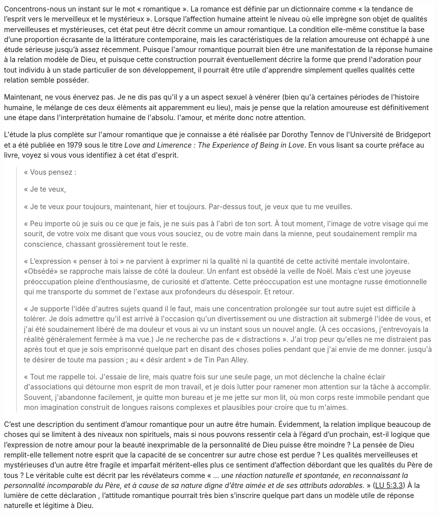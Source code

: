 Concentrons-nous un instant sur le mot « romantique ». La romance est définie par un dictionnaire comme « la tendance de l’esprit vers le merveilleux et le mystérieux ». Lorsque l’affection humaine atteint le niveau où elle imprègne son objet de qualités merveilleuses et mystérieuses, cet état peut être décrit comme un amour romantique. La condition elle-même constitue la base d’une proportion écrasante de la littérature contemporaine, mais les caractéristiques de la relation amoureuse ont échappé à une étude sérieuse jusqu’à assez récemment. Puisque l'amour romantique pourrait bien être une manifestation de la réponse humaine à la relation modèle de Dieu, et puisque cette construction pourrait éventuellement décrire la forme que prend l'adoration pour tout individu à un stade particulier de son développement, il pourrait être utile d'apprendre simplement quelles qualités cette relation semble posséder.

Maintenant, ne vous énervez pas. Je ne dis pas qu'il y a un aspect sexuel à vénérer (bien qu'à certaines périodes de l'histoire humaine, le mélange de ces deux éléments ait apparemment eu lieu), mais je pense que la relation amoureuse est définitivement une étape dans l'interprétation humaine de l'absolu. l'amour, et mérite donc notre attention.

L'étude la plus complète sur l'amour romantique que je connaisse a été réalisée par Dorothy Tennov de l'Université de Bridgeport et a été publiée en 1979 sous le titre _Love and Limerence : The Experience of Being in Love_. En vous lisant sa courte préface au livre, voyez si vous vous identifiez à cet état d'esprit.

> « Vous pensez :
> 
> « Je te veux,
> 
> « Je te veux pour toujours, maintenant, hier et toujours. Par-dessus tout, je veux que tu me veuilles.
> 
> « Peu importe où je suis ou ce que je fais, je ne suis pas à l'abri de ton sort. À tout moment, l'image de votre visage qui me sourit, de votre voix me disant que vous vous souciez, ou de votre main dans la mienne, peut soudainement remplir ma conscience, chassant grossièrement tout le reste.
> 
> « L’expression « penser à toi » ne parvient à exprimer ni la qualité ni la quantité de cette activité mentale involontaire. «Obsédé» se rapproche mais laisse de côté la douleur. Un enfant est obsédé la veille de Noël. Mais c’est une joyeuse préoccupation pleine d’enthousiasme, de curiosité et d’attente. Cette préoccupation est une montagne russe émotionnelle qui me transporte du sommet de l'extase aux profondeurs du désespoir. Et retour.
> 
> « Je supporte l'idée d'autres sujets quand il le faut, mais une concentration prolongée sur tout autre sujet est difficile à tolérer. Je dois admettre qu'il est arrivé à l'occasion qu'un divertissement ou une distraction ait submergé l'idée de vous, et j'ai été soudainement libéré de ma douleur et vous ai vu un instant sous un nouvel angle. (À ces occasions, j'entrevoyais la réalité généralement fermée à ma vue.) Je ne recherche pas de « distractions ». J'ai trop peur qu'elles ne me distraient pas après tout et que je sois emprisonné quelque part en disant des choses polies pendant que j'ai envie de me donner. jusqu'à te désirer de toute ma passion ; au « désir ardent » de Tin Pan Alley.
> 
> « Tout me rappelle toi. J'essaie de lire, mais quatre fois sur une seule page, un mot déclenche la chaîne éclair d'associations qui détourne mon esprit de mon travail, et je dois lutter pour ramener mon attention sur la tâche à accomplir. Souvent, j'abandonne facilement, je quitte mon bureau et je me jette sur mon lit, où mon corps reste immobile pendant que mon imagination construit de longues raisons complexes et plausibles pour croire que tu m'aimes.

C’est une description du sentiment d’amour romantique pour un autre être humain. Évidemment, la relation implique beaucoup de choses qui se limitent à des niveaux non spirituels, mais si nous pouvons ressentir cela à l’égard d’un prochain, est-il logique que l’expression de notre amour pour la beauté inexprimable de la personnalité de Dieu puisse être moindre ? La pensée de Dieu remplit-elle tellement notre esprit que la capacité de se concentrer sur autre chose est perdue ? Les qualités merveilleuses et mystérieuses d’un autre être fragile et imparfait méritent-elles plus ce sentiment d’affection débordant que les qualités du Père de tous ? Le véritable culte est décrit par les révélateurs comme « _...  une réaction naturelle et spontanée, en reconnaissant la personnalité incomparable du Père, et à cause de sa nature digne d’être aimée et de ses attributs adorables._ » ([LU 5:3.3](/fr/The_Urantia_Book/5#p3_3)) À la lumière de cette déclaration , l’attitude romantique pourrait très bien s’inscrire quelque part dans un modèle utile de réponse naturelle et légitime à Dieu.
